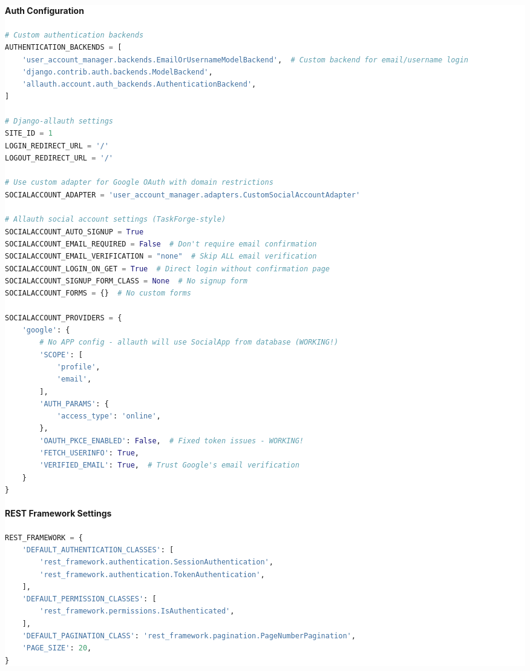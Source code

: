 #### Auth Configuration
```python
# Custom authentication backends
AUTHENTICATION_BACKENDS = [
    'user_account_manager.backends.EmailOrUsernameModelBackend',  # Custom backend for email/username login
    'django.contrib.auth.backends.ModelBackend',
    'allauth.account.auth_backends.AuthenticationBackend',
]

# Django-allauth settings
SITE_ID = 1
LOGIN_REDIRECT_URL = '/'
LOGOUT_REDIRECT_URL = '/'

# Use custom adapter for Google OAuth with domain restrictions
SOCIALACCOUNT_ADAPTER = 'user_account_manager.adapters.CustomSocialAccountAdapter'

# Allauth social account settings (TaskForge-style)
SOCIALACCOUNT_AUTO_SIGNUP = True
SOCIALACCOUNT_EMAIL_REQUIRED = False  # Don't require email confirmation
SOCIALACCOUNT_EMAIL_VERIFICATION = "none"  # Skip ALL email verification
SOCIALACCOUNT_LOGIN_ON_GET = True  # Direct login without confirmation page
SOCIALACCOUNT_SIGNUP_FORM_CLASS = None  # No signup form
SOCIALACCOUNT_FORMS = {}  # No custom forms

SOCIALACCOUNT_PROVIDERS = {
    'google': {
        # No APP config - allauth will use SocialApp from database (WORKING!)
        'SCOPE': [
            'profile',
            'email',
        ],
        'AUTH_PARAMS': {
            'access_type': 'online',
        },
        'OAUTH_PKCE_ENABLED': False,  # Fixed token issues - WORKING!
        'FETCH_USERINFO': True,
        'VERIFIED_EMAIL': True,  # Trust Google's email verification
    }
}
```

#### REST Framework Settings
```python
REST_FRAMEWORK = {
    'DEFAULT_AUTHENTICATION_CLASSES': [
        'rest_framework.authentication.SessionAuthentication',
        'rest_framework.authentication.TokenAuthentication',
    ],
    'DEFAULT_PERMISSION_CLASSES': [
        'rest_framework.permissions.IsAuthenticated',
    ],
    'DEFAULT_PAGINATION_CLASS': 'rest_framework.pagination.PageNumberPagination',
    'PAGE_SIZE': 20,
}
```
